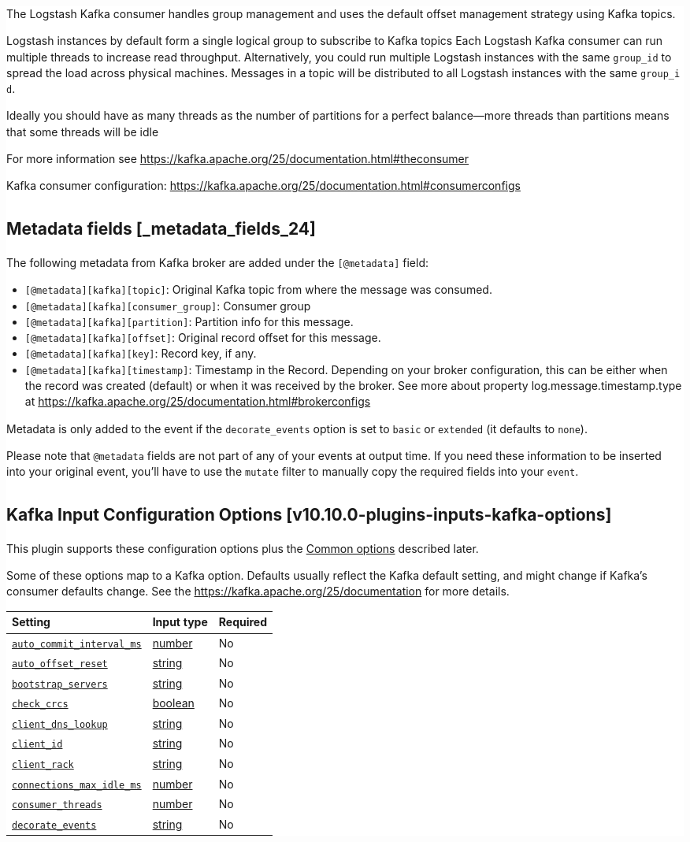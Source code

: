The Logstash Kafka consumer handles group management and uses the default offset management strategy using Kafka topics.

Logstash instances by default form a single logical group to subscribe to Kafka topics Each Logstash Kafka consumer can run multiple threads to increase read throughput. Alternatively, you could run multiple Logstash instances with the same `group_id` to spread the load across physical machines. Messages in a topic will be distributed to all Logstash instances with the same `group_id`.

Ideally you should have as many threads as the number of partitions for a perfect balance—more threads than partitions means that some threads will be idle

For more information see <https://kafka.apache.org/25/documentation.html#theconsumer>

Kafka consumer configuration: <https://kafka.apache.org/25/documentation.html#consumerconfigs>

## Metadata fields [_metadata_fields_24]

The following metadata from Kafka broker are added under the `[@metadata]` field:

* `[@metadata][kafka][topic]`: Original Kafka topic from where the message was consumed.
* `[@metadata][kafka][consumer_group]`: Consumer group
* `[@metadata][kafka][partition]`: Partition info for this message.
* `[@metadata][kafka][offset]`: Original record offset for this message.
* `[@metadata][kafka][key]`: Record key, if any.
* `[@metadata][kafka][timestamp]`: Timestamp in the Record. Depending on your broker configuration, this can be either when the record was created (default) or when it was received by the broker. See more about property log.message.timestamp.type at <https://kafka.apache.org/25/documentation.html#brokerconfigs>

Metadata is only added to the event if the `decorate_events` option is set to `basic` or `extended` (it defaults to `none`).

Please note that `@metadata` fields are not part of any of your events at output time. If you need these information to be inserted into your original event, you’ll have to use the `mutate` filter to manually copy the required fields into your `event`.

## Kafka Input Configuration Options [v10.10.0-plugins-inputs-kafka-options]

This plugin supports these configuration options plus the [Common options](v10-10-0-plugins-inputs-kafka.md#v10.10.0-plugins-inputs-kafka-common-options) described later.

Some of these options map to a Kafka option. Defaults usually reflect the Kafka default setting, and might change if Kafka’s consumer defaults change. See the <https://kafka.apache.org/25/documentation> for more details.

| Setting | Input type | Required |
| :- | :- | :- |
| [`auto_commit_interval_ms`](v10-10-0-plugins-inputs-kafka.md#v10.10.0-plugins-inputs-kafka-auto_commit_interval_ms) | [number](/lsr/value-types.md#number) | No |
| [`auto_offset_reset`](v10-10-0-plugins-inputs-kafka.md#v10.10.0-plugins-inputs-kafka-auto_offset_reset) | [string](/lsr/value-types.md#string) | No |
| [`bootstrap_servers`](v10-10-0-plugins-inputs-kafka.md#v10.10.0-plugins-inputs-kafka-bootstrap_servers) | [string](/lsr/value-types.md#string) | No |
| [`check_crcs`](v10-10-0-plugins-inputs-kafka.md#v10.10.0-plugins-inputs-kafka-check_crcs) | [boolean](/lsr/value-types.md#boolean) | No |
| [`client_dns_lookup`](v10-10-0-plugins-inputs-kafka.md#v10.10.0-plugins-inputs-kafka-client_dns_lookup) | [string](/lsr/value-types.md#string) | No |
| [`client_id`](v10-10-0-plugins-inputs-kafka.md#v10.10.0-plugins-inputs-kafka-client_id) | [string](/lsr/value-types.md#string) | No |
| [`client_rack`](v10-10-0-plugins-inputs-kafka.md#v10.10.0-plugins-inputs-kafka-client_rack) | [string](/lsr/value-types.md#string) | No |
| [`connections_max_idle_ms`](v10-10-0-plugins-inputs-kafka.md#v10.10.0-plugins-inputs-kafka-connections_max_idle_ms) | [number](/lsr/value-types.md#number) | No |
| [`consumer_threads`](v10-10-0-plugins-inputs-kafka.md#v10.10.0-plugins-inputs-kafka-consumer_threads) | [number](/lsr/value-types.md#number) | No |
| [`decorate_events`](v10-10-0-plugins-inputs-kafka.md#v10.10.0-plugins-inputs-kafka-decorate_events) | [string](/lsr/value-types.md#string) | No |